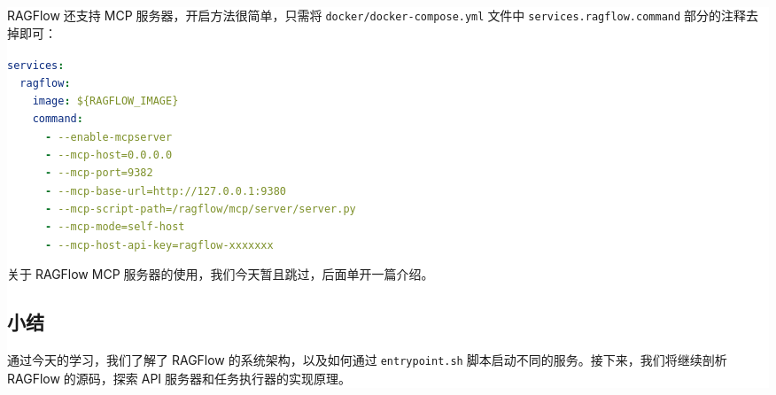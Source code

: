 RAGFlow 还支持 MCP 服务器，开启方法很简单，只需将 `docker/docker-compose.yml` 文件中 `services.ragflow.command` 部分的注释去掉即可：

```yaml
services:
  ragflow:
    image: ${RAGFLOW_IMAGE}
    command:
      - --enable-mcpserver
      - --mcp-host=0.0.0.0
      - --mcp-port=9382
      - --mcp-base-url=http://127.0.0.1:9380
      - --mcp-script-path=/ragflow/mcp/server/server.py
      - --mcp-mode=self-host
      - --mcp-host-api-key=ragflow-xxxxxxx
```

关于 RAGFlow MCP 服务器的使用，我们今天暂且跳过，后面单开一篇介绍。

## 小结

通过今天的学习，我们了解了 RAGFlow 的系统架构，以及如何通过 `entrypoint.sh` 脚本启动不同的服务。接下来，我们将继续剖析 RAGFlow 的源码，探索 API 服务器和任务执行器的实现原理。
